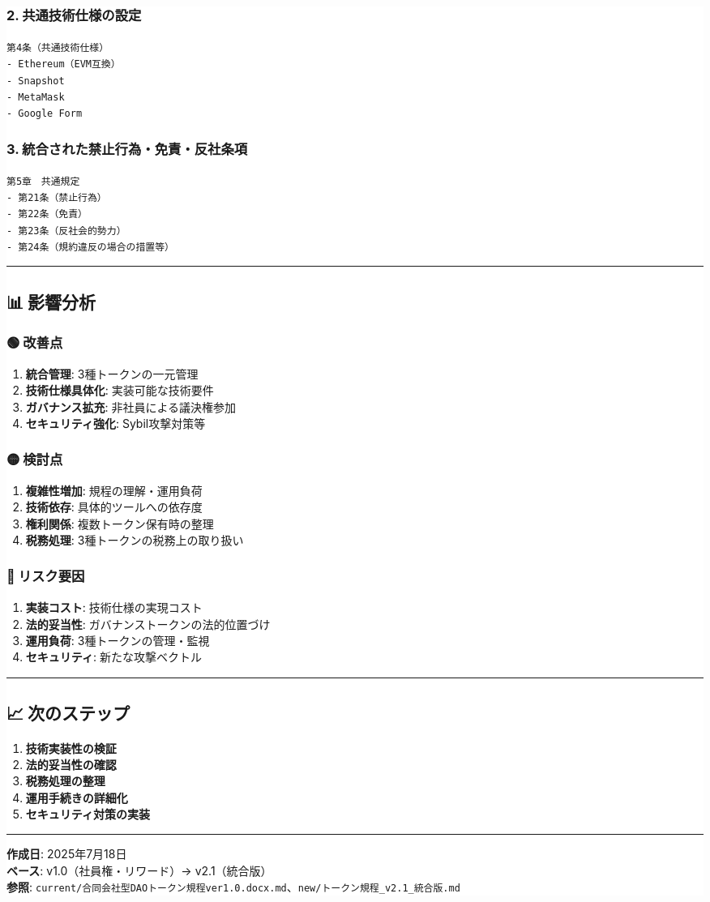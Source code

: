 ### 2. 共通技術仕様の設定
```
第4条（共通技術仕様）
- Ethereum（EVM互換）
- Snapshot
- MetaMask
- Google Form
```

### 3. 統合された禁止行為・免責・反社条項
```
第5章　共通規定
- 第21条（禁止行為）
- 第22条（免責）
- 第23条（反社会的勢力）
- 第24条（規約違反の場合の措置等）
```

---

## 📊 影響分析

### 🟢 改善点
1. **統合管理**: 3種トークンの一元管理
2. **技術仕様具体化**: 実装可能な技術要件
3. **ガバナンス拡充**: 非社員による議決権参加
4. **セキュリティ強化**: Sybil攻撃対策等

### 🟡 検討点
1. **複雑性増加**: 規程の理解・運用負荷
2. **技術依存**: 具体的ツールへの依存度
3. **権利関係**: 複数トークン保有時の整理
4. **税務処理**: 3種トークンの税務上の取り扱い

### 🔴 リスク要因
1. **実装コスト**: 技術仕様の実現コスト
2. **法的妥当性**: ガバナンストークンの法的位置づけ
3. **運用負荷**: 3種トークンの管理・監視
4. **セキュリティ**: 新たな攻撃ベクトル

---

## 📈 次のステップ

1. **技術実装性の検証**
2. **法的妥当性の確認**
3. **税務処理の整理**
4. **運用手続きの詳細化**
5. **セキュリティ対策の実装**

---

**作成日**: 2025年7月18日  
**ベース**: v1.0（社員権・リワード）→ v2.1（統合版）  
**参照**: `current/合同会社型DAOトークン規程ver1.0.docx.md`、`new/トークン規程_v2.1_統合版.md` 